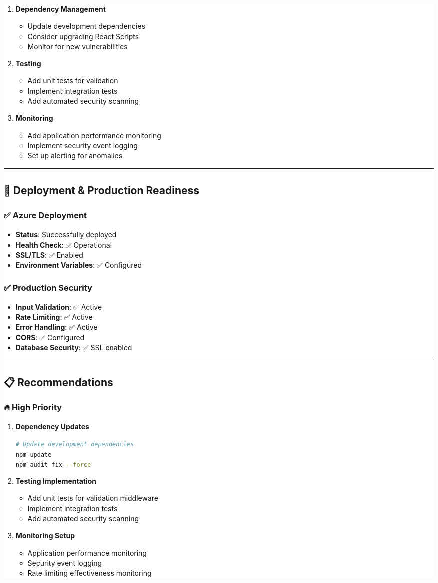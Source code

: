 1. **Dependency Management**
   - Update development dependencies
   - Consider upgrading React Scripts
   - Monitor for new vulnerabilities

2. **Testing**
   - Add unit tests for validation
   - Implement integration tests
   - Add automated security scanning

3. **Monitoring**
   - Add application performance monitoring
   - Implement security event logging
   - Set up alerting for anomalies

---

## 🚀 **Deployment & Production Readiness**

### ✅ **Azure Deployment**
- **Status**: Successfully deployed
- **Health Check**: ✅ Operational
- **SSL/TLS**: ✅ Enabled
- **Environment Variables**: ✅ Configured

### ✅ **Production Security**
- **Input Validation**: ✅ Active
- **Rate Limiting**: ✅ Active
- **Error Handling**: ✅ Active
- **CORS**: ✅ Configured
- **Database Security**: ✅ SSL enabled

---

## 📋 **Recommendations**

### 🔥 **High Priority**

1. **Dependency Updates**
   ```bash
   # Update development dependencies
   npm update
   npm audit fix --force
   ```

2. **Testing Implementation**
   - Add unit tests for validation middleware
   - Implement integration tests
   - Add automated security scanning

3. **Monitoring Setup**
   - Application performance monitoring
   - Security event logging
   - Rate limiting effectiveness monitoring

